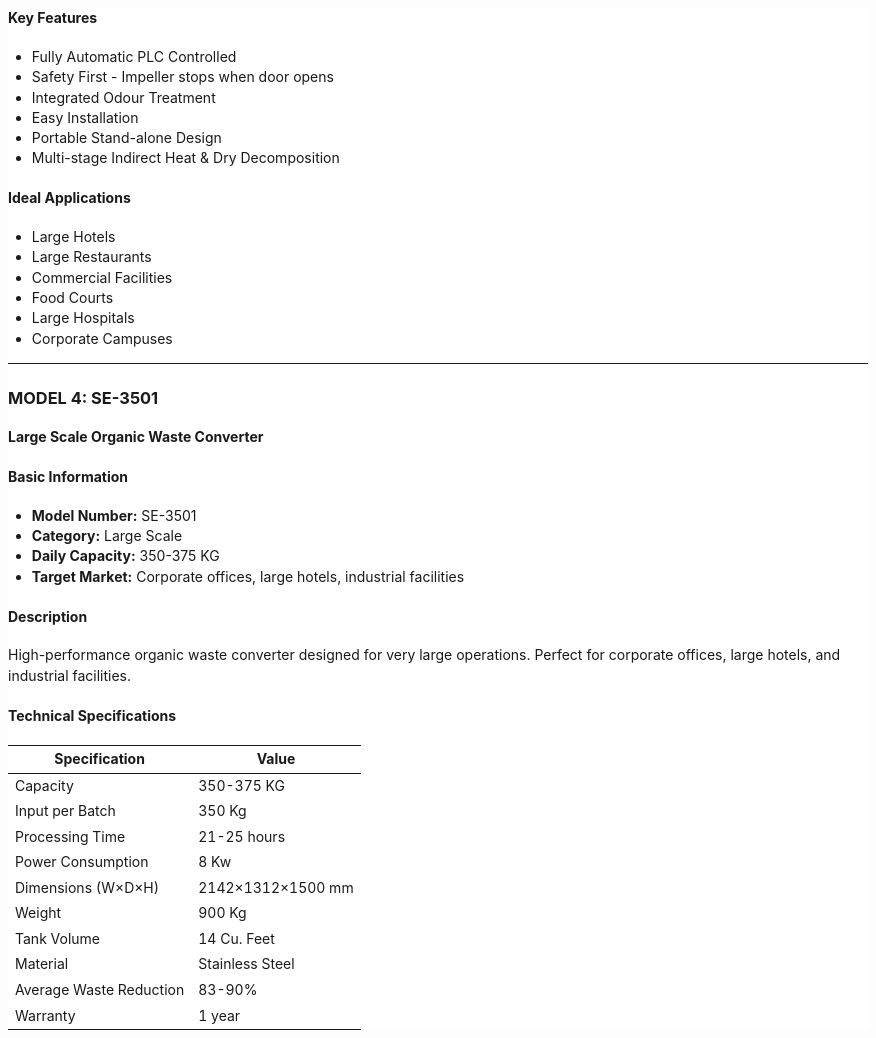 #### Key Features
- Fully Automatic PLC Controlled
- Safety First - Impeller stops when door opens
- Integrated Odour Treatment
- Easy Installation
- Portable Stand-alone Design
- Multi-stage Indirect Heat & Dry Decomposition

#### Ideal Applications
- Large Hotels
- Large Restaurants
- Commercial Facilities
- Food Courts
- Large Hospitals
- Corporate Campuses

---

### MODEL 4: SE-3501
**Large Scale Organic Waste Converter**

#### Basic Information
- **Model Number:** SE-3501
- **Category:** Large Scale
- **Daily Capacity:** 350-375 KG
- **Target Market:** Corporate offices, large hotels, industrial facilities

#### Description
High-performance organic waste converter designed for very large operations. Perfect for corporate offices, large hotels, and industrial facilities.

#### Technical Specifications
| Specification | Value |
|--------------|-------|
| Capacity | 350-375 KG |
| Input per Batch | 350 Kg |
| Processing Time | 21-25 hours |
| Power Consumption | 8 Kw |
| Dimensions (W×D×H) | 2142×1312×1500 mm |
| Weight | 900 Kg |
| Tank Volume | 14 Cu. Feet |
| Material | Stainless Steel |
| Average Waste Reduction | 83-90% |
| Warranty | 1 year |

